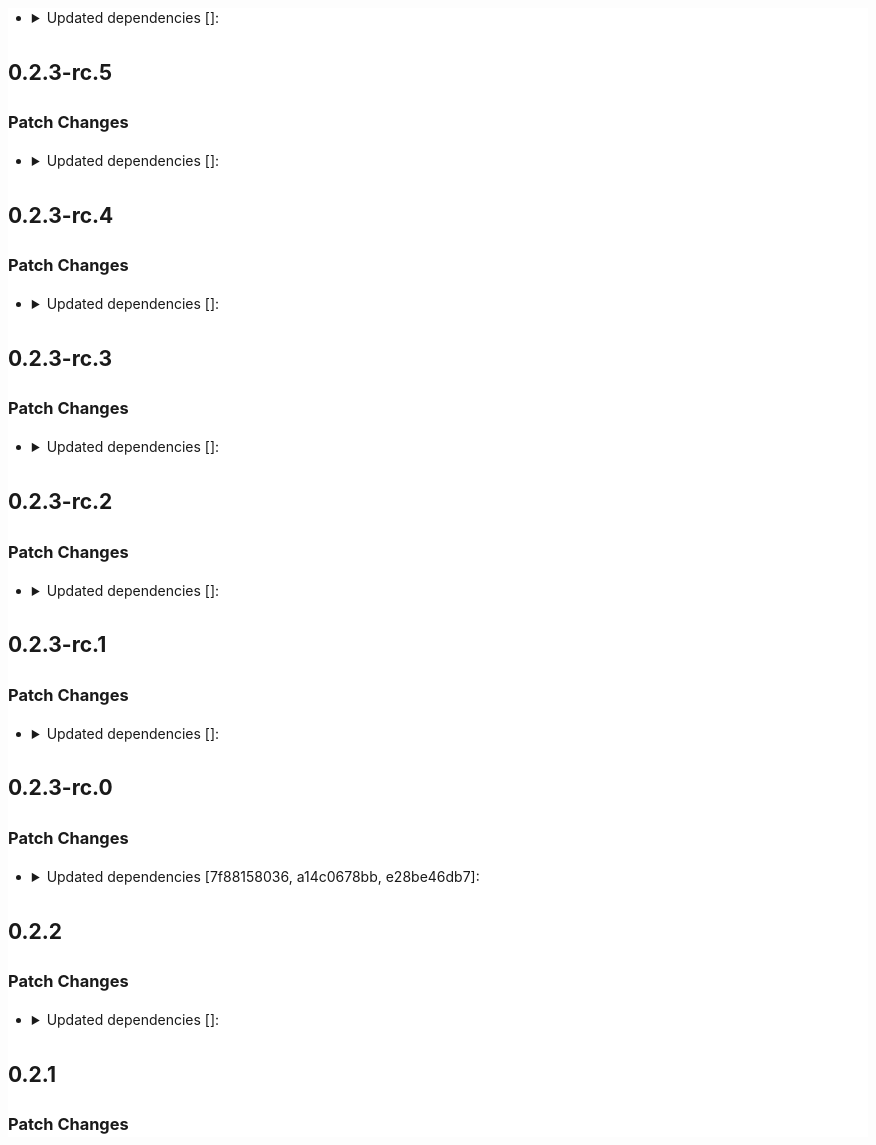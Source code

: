 - <details><summary>Updated dependencies []:</summary></details>

## 0.2.3-rc.5

### Patch Changes

- <details><summary>Updated dependencies []:</summary></details>

## 0.2.3-rc.4

### Patch Changes

- <details><summary>Updated dependencies []:</summary></details>

## 0.2.3-rc.3

### Patch Changes

- <details><summary>Updated dependencies []:</summary></details>

## 0.2.3-rc.2

### Patch Changes

- <details><summary>Updated dependencies []:</summary></details>

## 0.2.3-rc.1

### Patch Changes

- <details><summary>Updated dependencies []:</summary></details>

## 0.2.3-rc.0

### Patch Changes

- <details><summary>Updated dependencies [7f88158036, a14c0678bb, e28be46db7]:</summary></details>

## 0.2.2

### Patch Changes

- <details><summary>Updated dependencies []:</summary></details>

## 0.2.1

### Patch Changes
